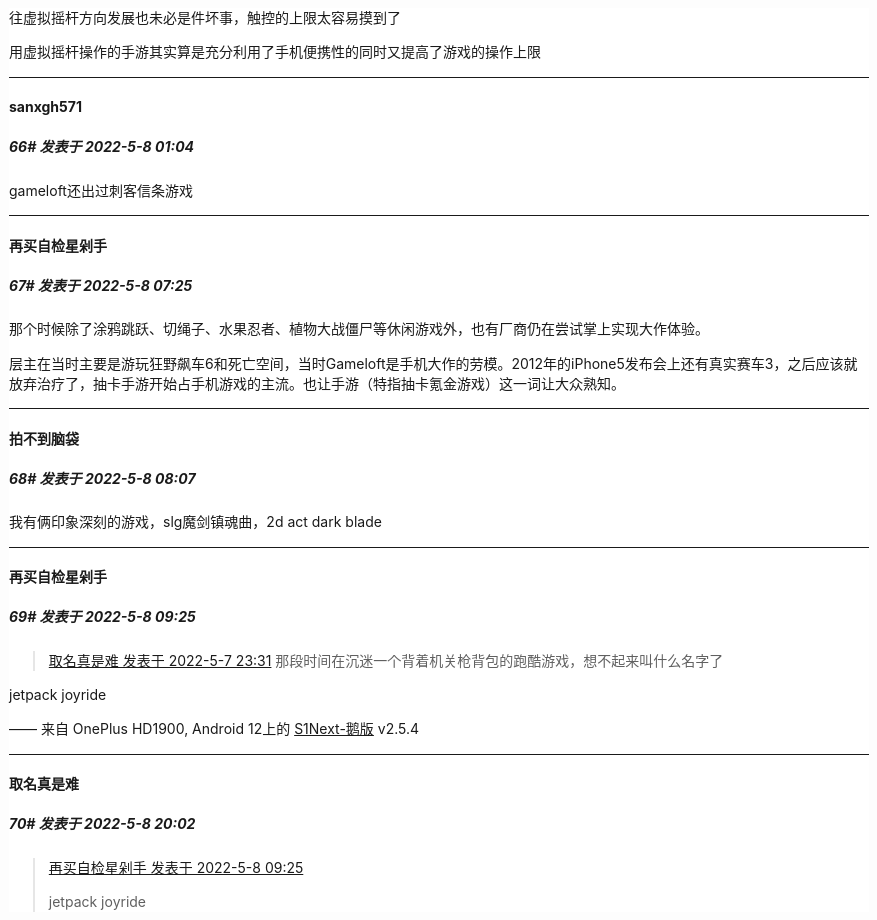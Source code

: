 往虚拟摇杆方向发展也未必是件坏事，触控的上限太容易摸到了

用虚拟摇杆操作的手游其实算是充分利用了手机便携性的同时又提高了游戏的操作上限



*****

####  sanxgh571  
##### 66#       发表于 2022-5-8 01:04

gameloft还出过刺客信条游戏



*****

####  再买自检星剁手  
##### 67#       发表于 2022-5-8 07:25

那个时候除了涂鸦跳跃、切绳子、水果忍者、植物大战僵尸等休闲游戏外，也有厂商仍在尝试掌上实现大作体验。

层主在当时主要是游玩狂野飙车6和死亡空间，当时Gameloft是手机大作的劳模。2012年的iPhone5发布会上还有真实赛车3，之后应该就放弃治疗了，抽卡手游开始占手机游戏的主流。也让手游（特指抽卡氪金游戏）这一词让大众熟知。



*****

####  拍不到脑袋  
##### 68#       发表于 2022-5-8 08:07

我有俩印象深刻的游戏，slg魔剑镇魂曲，2d act dark blade



*****

####  再买自检星剁手  
##### 69#       发表于 2022-5-8 09:25

<blockquote><a href="httphttps://bbs.saraba1st.com/2b/forum.php?mod=redirect&amp;goto=findpost&amp;pid=55734145&amp;ptid=2068288" target="_blank">取名真是难 发表于 2022-5-7 23:31</a>
那段时间在沉迷一个背着机关枪背包的跑酷游戏，想不起来叫什么名字了</blockquote>
jetpack joyride

—— 来自 OnePlus HD1900, Android 12上的 [S1Next-鹅版](https://github.com/ykrank/S1-Next/releases) v2.5.4



*****

####  取名真是难  
##### 70#       发表于 2022-5-8 20:02

<blockquote><a href="httphttps://bbs.saraba1st.com/2b/forum.php?mod=redirect&amp;goto=findpost&amp;pid=55736455&amp;ptid=2068288" target="_blank">再买自检星剁手 发表于 2022-5-8 09:25</a>

jetpack joyride
